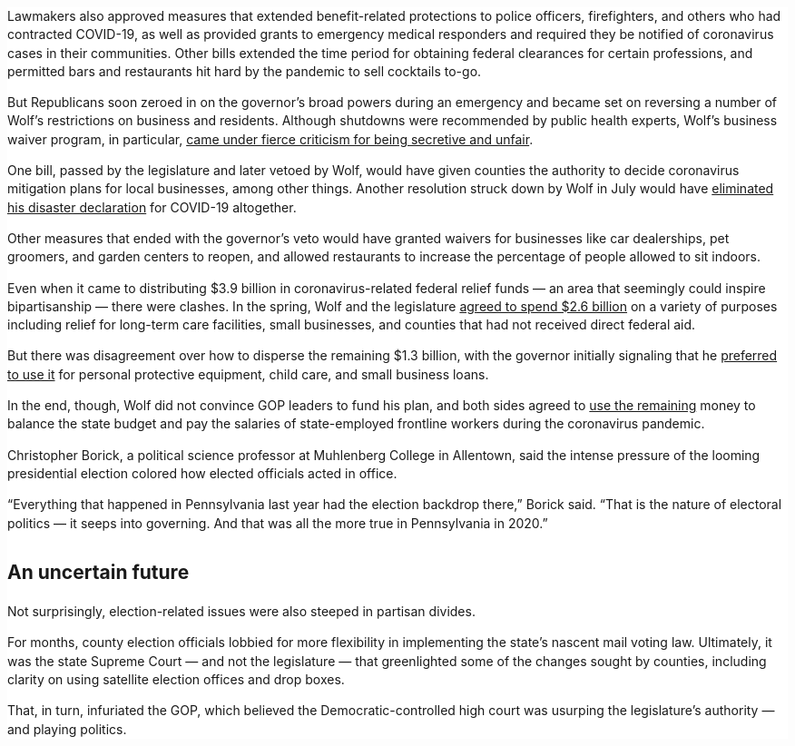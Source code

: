 Lawmakers also approved measures that extended benefit-related protections to police officers, firefighters, and others who had contracted COVID-19, as well as provided grants to emergency medical responders and required they be notified of coronavirus cases in their communities. Other bills extended the time period for obtaining federal clearances for certain professions, and permitted bars and restaurants hit hard by the pandemic to sell cocktails to-go.

But Republicans soon zeroed in on the governor’s broad powers during an emergency and became set on reversing a number of Wolf’s restrictions on business and residents. Although shutdowns were recommended by public health experts, Wolf’s business waiver program, in particular, <a href="https://www.spotlightpa.org/news/2020/06/coronavirus-business-waivers-pennsylvania-shutdown-governor-tom-wolf/">came under fierce criticism for being secretive and unfair</a>.

One bill, passed by the legislature and later vetoed by Wolf, would have given counties the authority to decide coronavirus mitigation plans for local businesses, among other things. Another resolution struck down by Wolf in July would have <a href="https://www.spotlightpa.org/news/2020/07/pennsylvania-coronavirus-disaster-declaration-supreme-court-ruling/">eliminated his disaster declaration</a> for COVID-19 altogether.

Other measures that ended with the governor’s veto would have granted waivers for businesses like car dealerships, pet groomers, and garden centers to reopen, and allowed restaurants to increase the percentage of people allowed to sit indoors.

Even when it came to distributing $3.9 billion in coronavirus-related federal relief funds — an area that seemingly could inspire bipartisanship — there were clashes. In the spring, Wolf and the legislature <a href="https://www.spotlightpa.org/news/2020/05/pennsylvania-short-term-budget-passes-wolf/">agreed to spend $2.6 billion</a> on a variety of purposes including relief for long-term care facilities, small businesses, and counties that had not received direct federal aid.

But there was disagreement over how to disperse the remaining $1.3 billion, with the governor initially signaling that he <a href="https://www.governor.pa.gov/newsroom/gov-wolf-calls-on-legislature-to-act-immediately-on-covid-19-recovery-and-government-reform/" target=_blank>preferred to use it</a> for personal protective equipment, child care, and small business loans.

In the end, though, Wolf did not convince GOP leaders to fund his plan, and both sides agreed to <a href="https://www.spotlightpa.org/news/2020/11/pennsylvania-budget-coronavirus-relief-aid-cases-35-billion/">use the remaining</a> money to balance the state budget and pay the salaries of state-employed frontline workers during the coronavirus pandemic.

Christopher Borick, a political science professor at Muhlenberg College in Allentown, said the intense pressure of the looming presidential election colored how elected officials acted in office.

“Everything that happened in Pennsylvania last year had the election backdrop there,” Borick said. “That is the nature of electoral politics — it seeps into governing. And that was all the more true in Pennsylvania in 2020.”

## An uncertain future

Not surprisingly, election-related issues were also steeped in partisan divides.

For months, county election officials lobbied for more flexibility in implementing the state’s nascent mail voting law. Ultimately, it was the state Supreme Court — and not the legislature — that greenlighted some of the changes sought by counties, including clarity on using satellite election offices and drop boxes.

That, in turn, infuriated the GOP, which believed the Democratic-controlled high court was usurping the legislature’s authority — and playing politics.
